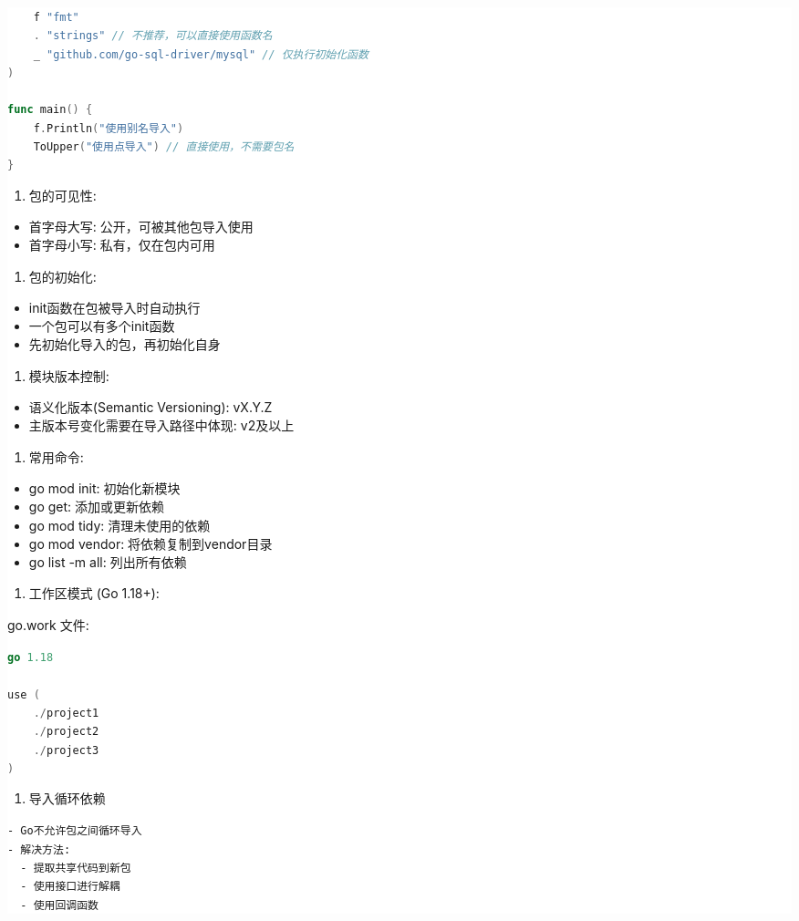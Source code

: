 ```go
    f "fmt"
    . "strings" // 不推荐，可以直接使用函数名
    _ "github.com/go-sql-driver/mysql" // 仅执行初始化函数
)

func main() {
    f.Println("使用别名导入")
    ToUpper("使用点导入") // 直接使用，不需要包名
}
```

1. 包的可见性:

- 首字母大写: 公开，可被其他包导入使用
- 首字母小写: 私有，仅在包内可用

1. 包的初始化:

- init函数在包被导入时自动执行
- 一个包可以有多个init函数
- 先初始化导入的包，再初始化自身

1. 模块版本控制:

- 语义化版本(Semantic Versioning): vX.Y.Z
- 主版本号变化需要在导入路径中体现: v2及以上

1. 常用命令:

- go mod init: 初始化新模块
- go get: 添加或更新依赖
- go mod tidy: 清理未使用的依赖
- go mod vendor: 将依赖复制到vendor目录
- go list -m all: 列出所有依赖

1. 工作区模式 (Go 1.18+):

go.work 文件:

```go
go 1.18

use (
    ./project1
    ./project2
    ./project3
)
```

1. 导入循环依赖

```text
- Go不允许包之间循环导入
- 解决方法:
  - 提取共享代码到新包
  - 使用接口进行解耦
  - 使用回调函数
```
